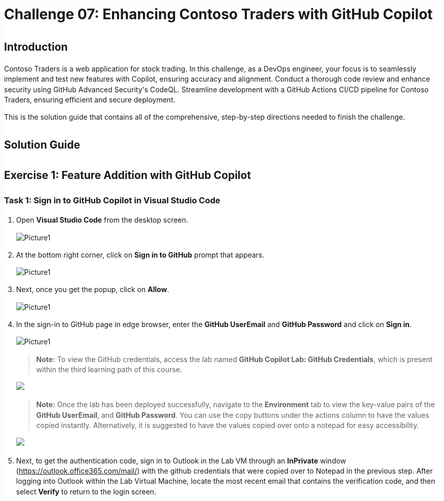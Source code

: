 # Challenge 07: Enhancing Contoso Traders with GitHub Copilot

## Introduction

Contoso Traders is a web application for stock trading. In this challenge, as a DevOps engineer, your focus is to seamlessly implement and test new features with Copilot, ensuring accuracy and alignment. Conduct a thorough code review and enhance security using GitHub Advanced Security's CodeQL. Streamline development with a GitHub Actions CI/CD pipeline for Contoso Traders, ensuring efficient and secure deployment.

This is the solution guide that contains all of the comprehensive, step-by-step directions needed to finish the challenge.

## Solution Guide

## Exercise 1: Feature Addition with GitHub Copilot

### Task 1: Sign in to GitHub Copilot in Visual Studio Code

1. Open **Visual Studio Code** from the desktop screen. 

   ![Picture1](../media/vscode.png)
   
1. At the bottom right corner, click on **Sign in to GitHub** prompt that appears.

   ![Picture1](../media/signin.png)

1. Next, once you get the popup, click on **Allow**.

   ![Picture1](../media/allow1.png)

1. In the sign-in to GitHub page in edge browser, enter the **GitHub UserEmail** and **GitHub Password** and click on **Sign in**.

   ![Picture1](../media/gisignin.png)

   >**Note:** To view the GitHub credentials, access the lab named **GitHub Copilot Lab: GitHub Credentials**, which is present within the third learning path of this course.

   ![](../media/git-odl-cred-1.png)

   >**Note:** Once the lab has been deployed successfully, navigate to the **Environment** tab to view the key-value pairs of the **GitHub UserEmail**, and **GitHub Password**. You can use the copy buttons under the actions column to have the values copied instantly. Alternatively, it is suggested to have the values copied over onto a notepad for easy accessibility. 

   ![](../media/git-odl-cred-new1.png)

1. Next, to get the authentication code, sign in to Outlook in the Lab VM through an **InPrivate** window (https://outlook.office365.com/mail/)
with the github credentials that were copied over to Notepad in the previous step. After logging into Outlook within the Lab Virtual Machine, locate the most recent email that contains the verification code, and then select **Verify** to return to the login screen.
